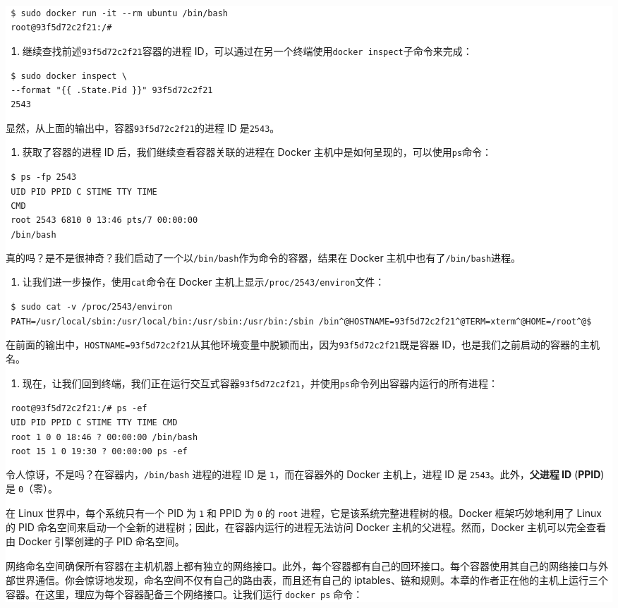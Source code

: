 ```
 $ sudo docker run -it --rm ubuntu /bin/bash
 root@93f5d72c2f21:/#

```

1.  继续查找前述`93f5d72c2f21`容器的进程 ID，可以通过在另一个终端使用`docker inspect`子命令来完成：

```
 $ sudo docker inspect \
 --format "{{ .State.Pid }}" 93f5d72c2f21
 2543

```

显然，从上面的输出中，容器`93f5d72c2f21`的进程 ID 是`2543`。

1.  获取了容器的进程 ID 后，我们继续查看容器关联的进程在 Docker 主机中是如何呈现的，可以使用`ps`命令：

```
 $ ps -fp 2543
 UID PID PPID C STIME TTY TIME 
 CMD
 root 2543 6810 0 13:46 pts/7 00:00:00 
 /bin/bash

```

真的吗？是不是很神奇？我们启动了一个以`/bin/bash`作为命令的容器，结果在 Docker 主机中也有了`/bin/bash`进程。

1.  让我们进一步操作，使用`cat`命令在 Docker 主机上显示`/proc/2543/environ`文件：

```
 $ sudo cat -v /proc/2543/environ
 PATH=/usr/local/sbin:/usr/local/bin:/usr/sbin:/usr/bin:/sbin /bin^@HOSTNAME=93f5d72c2f21^@TERM=xterm^@HOME=/root^@$

```

在前面的输出中，`HOSTNAME=93f5d72c2f21`从其他环境变量中脱颖而出，因为`93f5d72c2f21`既是容器 ID，也是我们之前启动的容器的主机名。

1.  现在，让我们回到终端，我们正在运行交互式容器`93f5d72c2f21`，并使用`ps`命令列出容器内运行的所有进程：

```
 root@93f5d72c2f21:/# ps -ef
 UID PID PPID C STIME TTY TIME CMD
 root 1 0 0 18:46 ? 00:00:00 /bin/bash
 root 15 1 0 19:30 ? 00:00:00 ps -ef

```

令人惊讶，不是吗？在容器内，`/bin/bash` 进程的进程 ID 是 `1`，而在容器外的 Docker 主机上，进程 ID 是 `2543`。此外，**父进程 ID** (**PPID**) 是 `0`（零）。

在 Linux 世界中，每个系统只有一个 PID 为 `1` 和 PPID 为 `0` 的 `root` 进程，它是该系统完整进程树的根。Docker 框架巧妙地利用了 Linux 的 PID 命名空间来启动一个全新的进程树；因此，在容器内运行的进程无法访问 Docker 主机的父进程。然而，Docker 主机可以完全查看由 Docker 引擎创建的子 PID 命名空间。

网络命名空间确保所有容器在主机机器上都有独立的网络接口。此外，每个容器都有自己的回环接口。每个容器使用其自己的网络接口与外部世界通信。你会惊讶地发现，命名空间不仅有自己的路由表，而且还有自己的 iptables、链和规则。本章的作者正在他的主机上运行三个容器。在这里，理应为每个容器配备三个网络接口。让我们运行 `docker ps` 命令：

